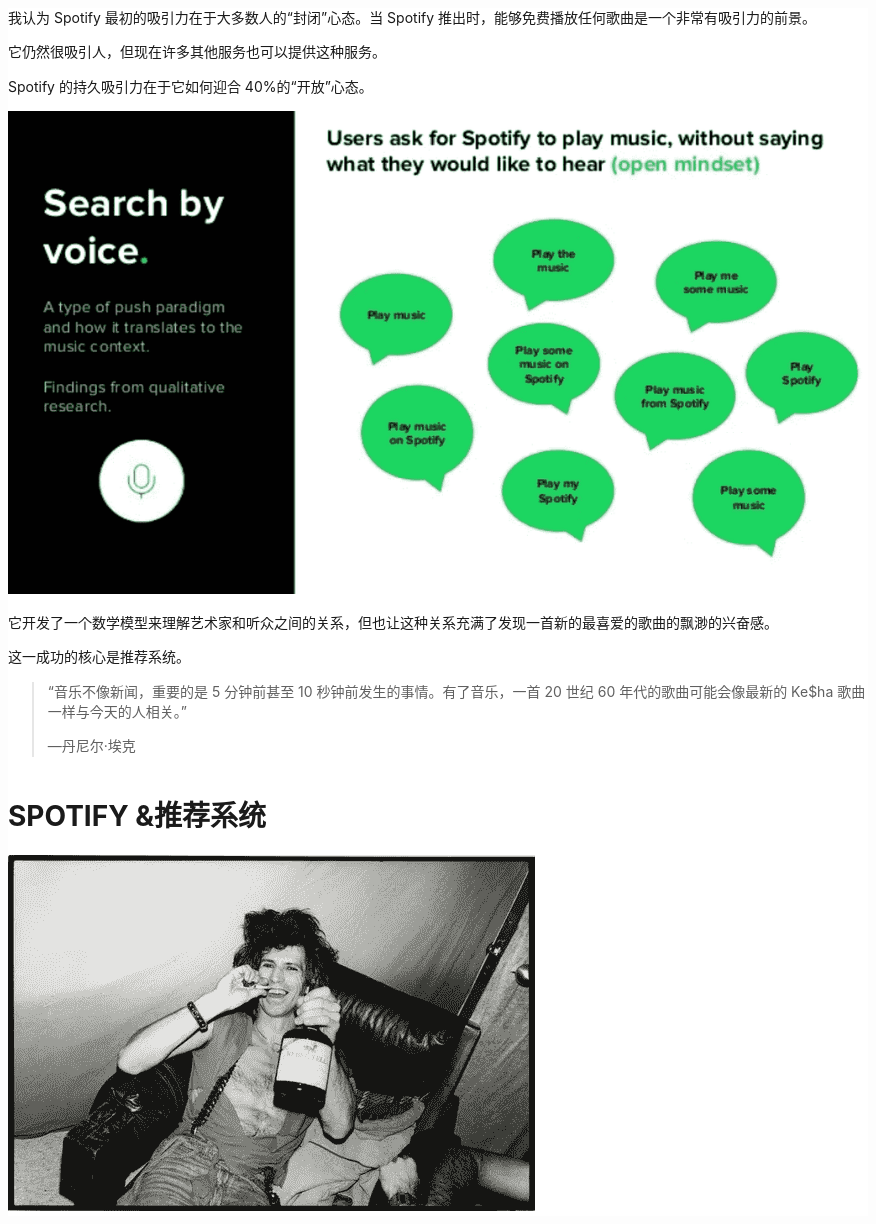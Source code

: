 我认为 Spotify 最初的吸引力在于大多数人的“封闭”心态。当 Spotify 推出时，能够免费播放任何歌曲是一个非常有吸引力的前景。

它仍然很吸引人，但现在许多其他服务也可以提供这种服务。

Spotify 的持久吸引力在于它如何迎合 40%的“开放”心态。

![](img/0a3386ea8a8256686707a1a03b91c7ba.png)

它开发了一个数学模型来理解艺术家和听众之间的关系，但也让这种关系充满了发现一首新的最喜爱的歌曲的飘渺的兴奋感。

这一成功的核心是推荐系统。

> “音乐不像新闻，重要的是 5 分钟前甚至 10 秒钟前发生的事情。有了音乐，一首 20 世纪 60 年代的歌曲可能会像最新的 Ke$ha 歌曲一样与今天的人相关。”
> 
> —丹尼尔·埃克

# SPOTIFY &推荐系统

![](img/de9de98616d90a3a4c7c5d0d8aa1b85a.png)
